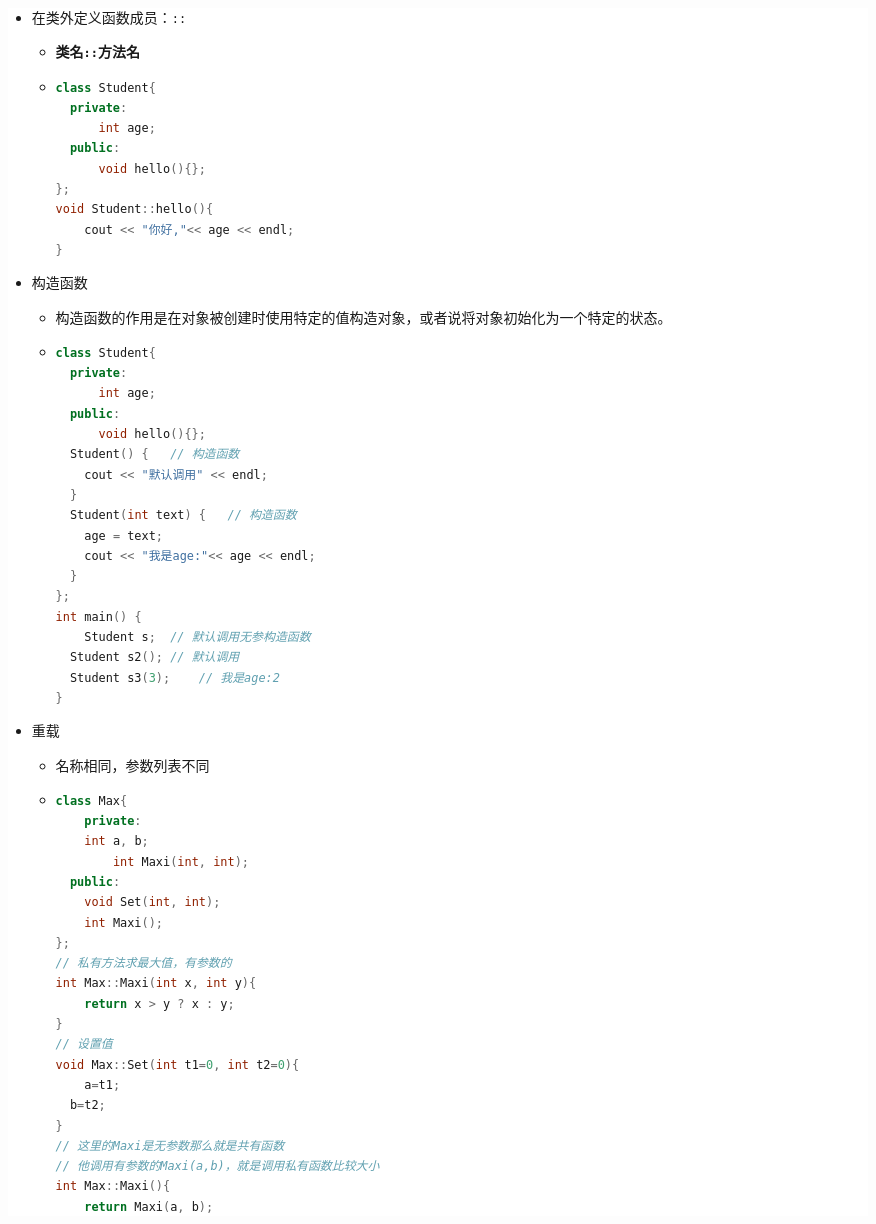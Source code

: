 - 在类外定义函数成员：`::`

  - **类名`::`方法名**

  - ```C++
    class Student{
      private:
    	  int age;
      public:
    	  void hello(){};
    };
    void Student::hello(){
    	cout << "你好,"<< age << endl;
    }
    ```

- 构造函数

  - 构造函数的作用是在对象被创建时使用特定的值构造对象，或者说将对象初始化为一个特定的状态。

  - ```C++
    class Student{
      private:
    	  int age;
      public:
    	  void hello(){};
      Student() {	// 构造函数
      	cout << "默认调用" << endl;
      }
      Student(int text) {	// 构造函数
        age = text;
      	cout << "我是age:"<< age << endl;
      }
    };
    int main() {
    	Student s;	// 默认调用无参构造函数
      Student s2();	// 默认调用
      Student s3(3);	// 我是age:2
    }
    ```

- 重载

  - 名称相同，参数列表不同

  - ```C++
    class Max{
    	private:
      	int a, b;
     		int Maxi(int, int);
      public:
      	void Set(int, int);
      	int Maxi();
    };
    // 私有方法求最大值，有参数的
    int Max::Maxi(int x, int y){	
    	return x > y ? x : y;
    }
    // 设置值
    void Max::Set(int t1=0, int t2=0){
    	a=t1;
      b=t2;
    }
    // 这里的Maxi是无参数那么就是共有函数
    // 他调用有参数的Maxi(a,b)，就是调用私有函数比较大小
    int Max::Maxi(){
    	return Maxi(a, b);
